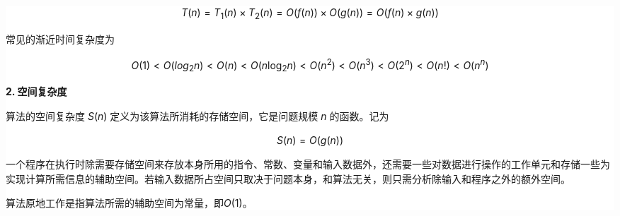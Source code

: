 $$
T(n) = T_1(n) × T_2(n) = O(f(n)) × O(g(n)) = O(f(n)×g(n))
$$

常见的渐近时间复杂度为

$$
O(1) < O(log_2n) < O(n) < O(n \log _2n) < O(n^2) < O(n^3) < O(2^n) < O(n!) < O(n^n)
$$

**2. 空间复杂度**

算法的空间复杂度 $S(n)$ 定义为该算法所消耗的存储空间，它是问题规模 $n$ 的函数。记为

$$
S(n) = O(g(n))
$$

一个程序在执行时除需要存储空间来存放本身所用的指令、常数、变量和输入数据外，还需要一些对数据进行操作的工作单元和存储一些为实现计算所需信息的辅助空间。若输入数据所占空间只取决于问题本身，和算法无关，则只需分析除输入和程序之外的额外空间。

算法原地工作是指算法所需的辅助空间为常量，即$O(1)$。
